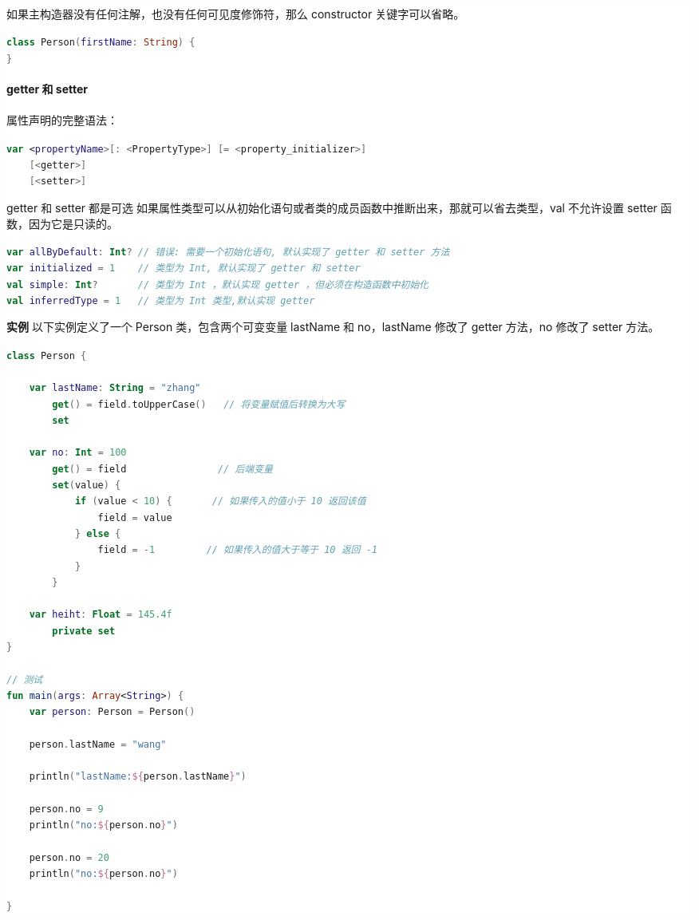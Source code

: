 如果主构造器没有任何注解，也没有任何可见度修饰符，那么 constructor 关键字可以省略。

```kotlin
class Person(firstName: String) {
}
```

#### getter 和 setter

属性声明的完整语法：

```kotlin
var <propertyName>[: <PropertyType>] [= <property_initializer>]
    [<getter>]
    [<setter>]
```

getter 和 setter 都是可选
如果属性类型可以从初始化语句或者类的成员函数中推断出来，那就可以省去类型，val 不允许设置 setter 函数，因为它是只读的。

```kotlin
var allByDefault: Int? // 错误: 需要一个初始化语句, 默认实现了 getter 和 setter 方法
var initialized = 1    // 类型为 Int, 默认实现了 getter 和 setter
val simple: Int?       // 类型为 Int ，默认实现 getter ，但必须在构造函数中初始化
val inferredType = 1   // 类型为 Int 类型,默认实现 getter
```

**实例**
以下实例定义了一个 Person 类，包含两个可变变量 lastName 和 no，lastName 修改了 getter 方法，no 修改了 setter 方法。

```kotlin
class Person {

    var lastName: String = "zhang"
        get() = field.toUpperCase()   // 将变量赋值后转换为大写
        set

    var no: Int = 100
        get() = field                // 后端变量
        set(value) {
            if (value < 10) {       // 如果传入的值小于 10 返回该值
                field = value
            } else {
                field = -1         // 如果传入的值大于等于 10 返回 -1
            }
        }

    var heiht: Float = 145.4f
        private set
}

// 测试
fun main(args: Array<String>) {
    var person: Person = Person()

    person.lastName = "wang"

    println("lastName:${person.lastName}")

    person.no = 9
    println("no:${person.no}")

    person.no = 20
    println("no:${person.no}")

}
```
